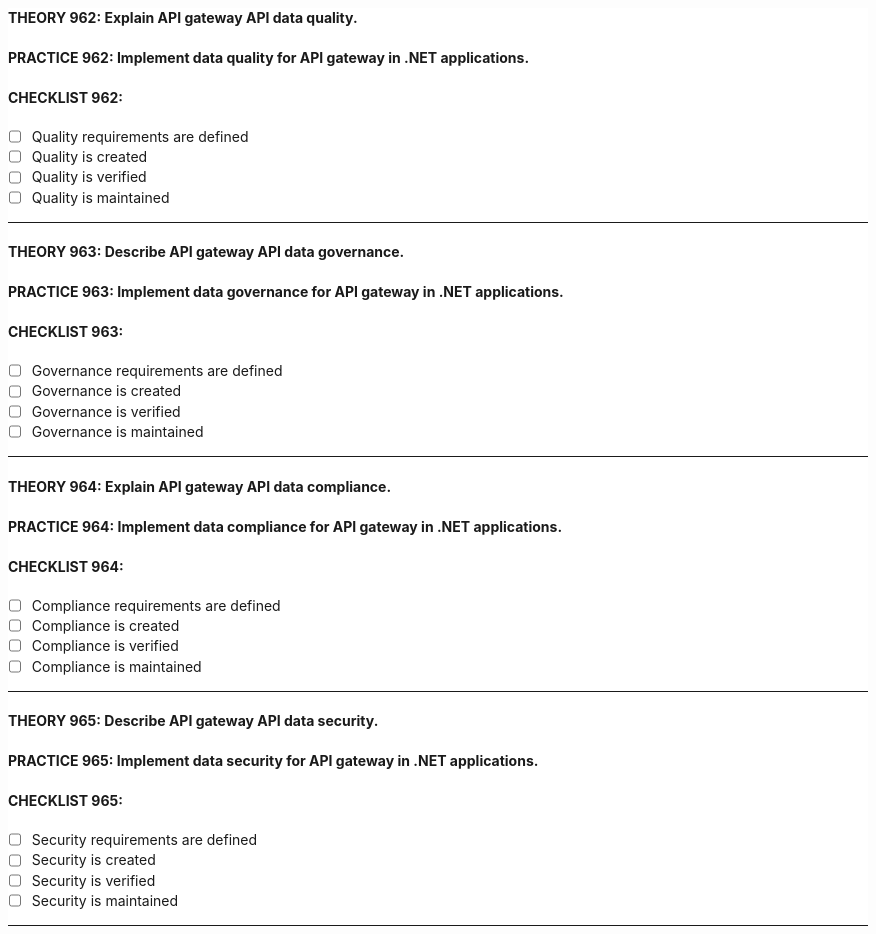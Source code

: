 
#### THEORY 962: Explain API gateway API data quality.

#### PRACTICE 962: Implement data quality for API gateway in .NET applications.

#### CHECKLIST 962:

- [ ] Quality requirements are defined
- [ ] Quality is created
- [ ] Quality is verified
- [ ] Quality is maintained

---

#### THEORY 963: Describe API gateway API data governance.

#### PRACTICE 963: Implement data governance for API gateway in .NET applications.

#### CHECKLIST 963:

- [ ] Governance requirements are defined
- [ ] Governance is created
- [ ] Governance is verified
- [ ] Governance is maintained

---

#### THEORY 964: Explain API gateway API data compliance.

#### PRACTICE 964: Implement data compliance for API gateway in .NET applications.

#### CHECKLIST 964:

- [ ] Compliance requirements are defined
- [ ] Compliance is created
- [ ] Compliance is verified
- [ ] Compliance is maintained

---

#### THEORY 965: Describe API gateway API data security.

#### PRACTICE 965: Implement data security for API gateway in .NET applications.

#### CHECKLIST 965:

- [ ] Security requirements are defined
- [ ] Security is created
- [ ] Security is verified
- [ ] Security is maintained

---